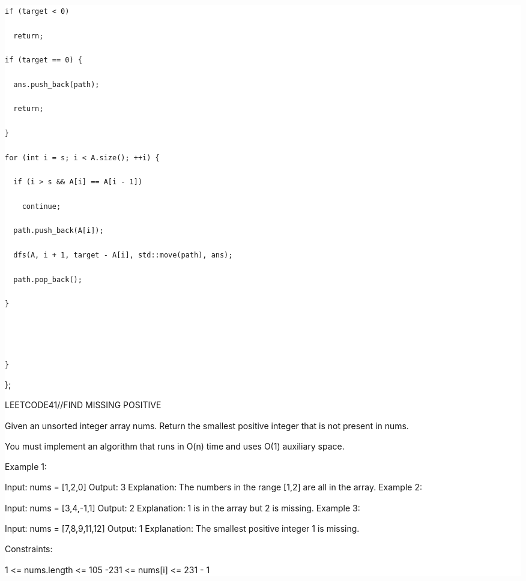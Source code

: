     if (target < 0)

      return;

    if (target == 0) {

      ans.push_back(path);

      return;

    }

    for (int i = s; i < A.size(); ++i) {

      if (i > s && A[i] == A[i - 1])

        continue;

      path.push_back(A[i]);

      dfs(A, i + 1, target - A[i], std::move(path), ans);

      path.pop_back();

    }

  


    }
};



LEETCODE41//FIND MISSING POSITIVE

Given an unsorted integer array nums. Return the smallest positive integer that is not present in nums.

You must implement an algorithm that runs in O(n) time and uses O(1) auxiliary space.

 

Example 1:

Input: nums = [1,2,0]
Output: 3
Explanation: The numbers in the range [1,2] are all in the array.
Example 2:

Input: nums = [3,4,-1,1]
Output: 2
Explanation: 1 is in the array but 2 is missing.
Example 3:

Input: nums = [7,8,9,11,12]
Output: 1
Explanation: The smallest positive integer 1 is missing.
 

Constraints:

1 <= nums.length <= 105
-231 <= nums[i] <= 231 - 1

